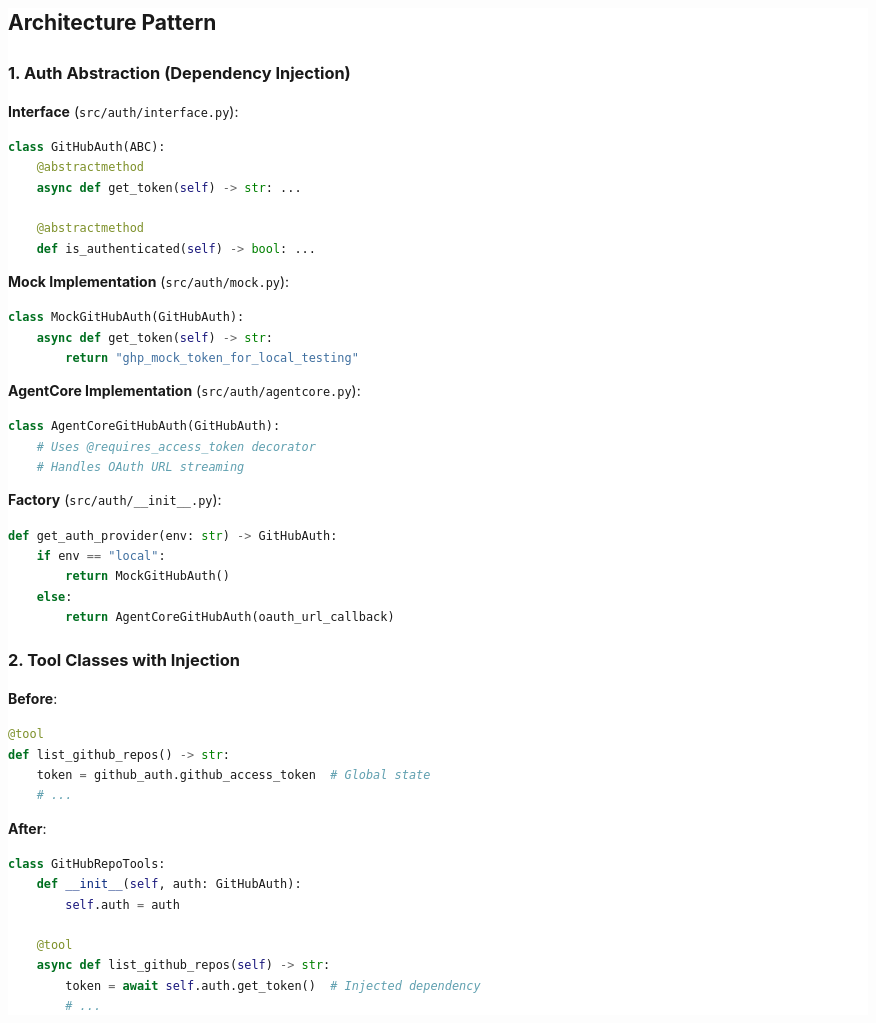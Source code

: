 ## Architecture Pattern

### 1. Auth Abstraction (Dependency Injection)

**Interface** (`src/auth/interface.py`):
```python
class GitHubAuth(ABC):
    @abstractmethod
    async def get_token(self) -> str: ...

    @abstractmethod
    def is_authenticated(self) -> bool: ...
```

**Mock Implementation** (`src/auth/mock.py`):
```python
class MockGitHubAuth(GitHubAuth):
    async def get_token(self) -> str:
        return "ghp_mock_token_for_local_testing"
```

**AgentCore Implementation** (`src/auth/agentcore.py`):
```python
class AgentCoreGitHubAuth(GitHubAuth):
    # Uses @requires_access_token decorator
    # Handles OAuth URL streaming
```

**Factory** (`src/auth/__init__.py`):
```python
def get_auth_provider(env: str) -> GitHubAuth:
    if env == "local":
        return MockGitHubAuth()
    else:
        return AgentCoreGitHubAuth(oauth_url_callback)
```

### 2. Tool Classes with Injection

**Before**:
```python
@tool
def list_github_repos() -> str:
    token = github_auth.github_access_token  # Global state
    # ...
```

**After**:
```python
class GitHubRepoTools:
    def __init__(self, auth: GitHubAuth):
        self.auth = auth

    @tool
    async def list_github_repos(self) -> str:
        token = await self.auth.get_token()  # Injected dependency
        # ...
```
